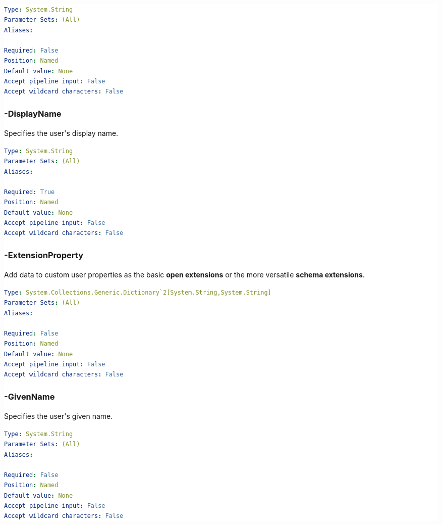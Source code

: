 ```yaml
Type: System.String
Parameter Sets: (All)
Aliases:

Required: False
Position: Named
Default value: None
Accept pipeline input: False
Accept wildcard characters: False
```

### -DisplayName

Specifies the user's display name.

```yaml
Type: System.String
Parameter Sets: (All)
Aliases:

Required: True
Position: Named
Default value: None
Accept pipeline input: False
Accept wildcard characters: False
```

### -ExtensionProperty

Add data to custom user properties as the basic **open extensions** or the more versatile **schema extensions**.

```yaml
Type: System.Collections.Generic.Dictionary`2[System.String,System.String]
Parameter Sets: (All)
Aliases:

Required: False
Position: Named
Default value: None
Accept pipeline input: False
Accept wildcard characters: False
```

### -GivenName

Specifies the user's given name.

```yaml
Type: System.String
Parameter Sets: (All)
Aliases:

Required: False
Position: Named
Default value: None
Accept pipeline input: False
Accept wildcard characters: False
```
